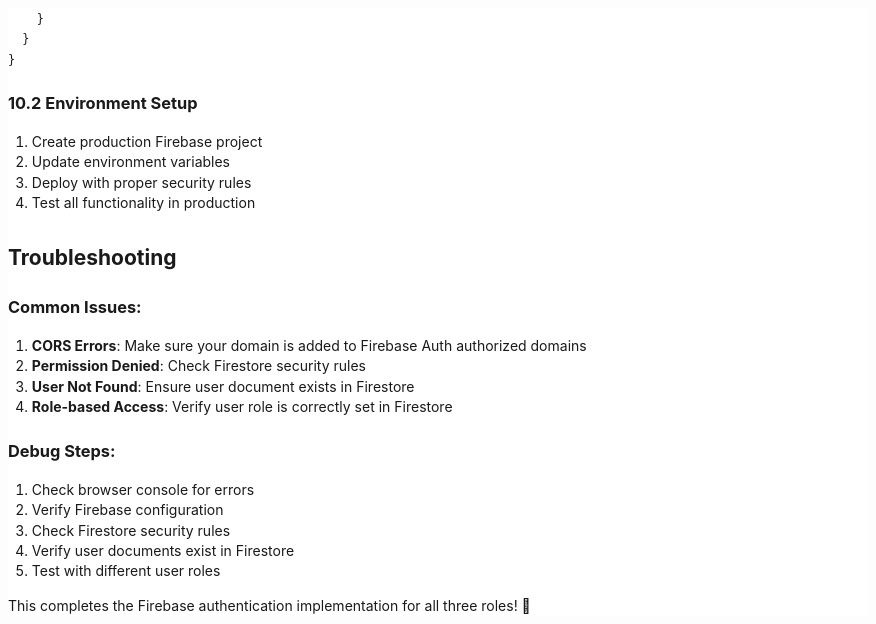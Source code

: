 ```javascript
    }
  }
}
```

### 10.2 Environment Setup
1. Create production Firebase project
2. Update environment variables
3. Deploy with proper security rules
4. Test all functionality in production

## Troubleshooting

### Common Issues:
1. **CORS Errors**: Make sure your domain is added to Firebase Auth authorized domains
2. **Permission Denied**: Check Firestore security rules
3. **User Not Found**: Ensure user document exists in Firestore
4. **Role-based Access**: Verify user role is correctly set in Firestore

### Debug Steps:
1. Check browser console for errors
2. Verify Firebase configuration
3. Check Firestore security rules
4. Verify user documents exist in Firestore
5. Test with different user roles

This completes the Firebase authentication implementation for all three roles! 🎉 